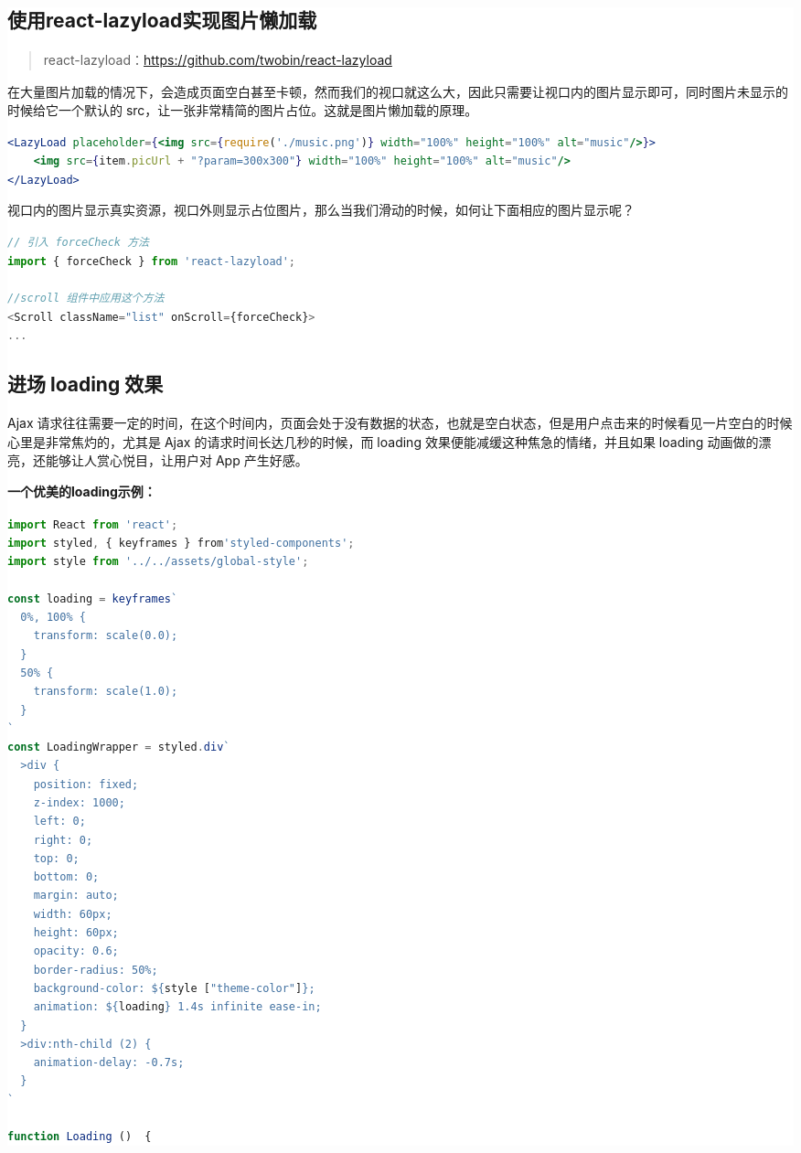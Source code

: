 ## 使用react-lazyload实现图片懒加载

> react-lazyload：https://github.com/twobin/react-lazyload

在大量图片加载的情况下，会造成页面空白甚至卡顿，然而我们的视口就这么大，因此只需要让视口内的图片显示即可，同时图片未显示的时候给它一个默认的 src，让一张非常精简的图片占位。这就是图片懒加载的原理。

```jsx
<LazyLoad placeholder={<img src={require('./music.png')} width="100%" height="100%" alt="music"/>}>
    <img src={item.picUrl + "?param=300x300"} width="100%" height="100%" alt="music"/>
</LazyLoad>
```

视口内的图片显示真实资源，视口外则显示占位图片，那么当我们滑动的时候，如何让下面相应的图片显示呢？

```js
// 引入 forceCheck 方法
import { forceCheck } from 'react-lazyload';

//scroll 组件中应用这个方法
<Scroll className="list" onScroll={forceCheck}>
...
```

## 进场 loading 效果

Ajax 请求往往需要一定的时间，在这个时间内，页面会处于没有数据的状态，也就是空白状态，但是用户点击来的时候看见一片空白的时候心里是非常焦灼的，尤其是 Ajax 的请求时间长达几秒的时候，而 loading 效果便能减缓这种焦急的情绪，并且如果 loading 动画做的漂亮，还能够让人赏心悦目，让用户对 App 产生好感。

**一个优美的loading示例：**

```jsx
import React from 'react';
import styled, { keyframes } from'styled-components';
import style from '../../assets/global-style';

const loading = keyframes`
  0%, 100% {
    transform: scale(0.0);
  }
  50% {
    transform: scale(1.0);
  }
`
const LoadingWrapper = styled.div`
  >div {
    position: fixed;
    z-index: 1000;
    left: 0; 
    right: 0;  
    top: 0;
    bottom: 0;
    margin: auto;
    width: 60px;
    height: 60px;
    opacity: 0.6;
    border-radius: 50%;
    background-color: ${style ["theme-color"]};
    animation: ${loading} 1.4s infinite ease-in;
  }
  >div:nth-child (2) {
    animation-delay: -0.7s;
  }
`

function Loading ()  {
```